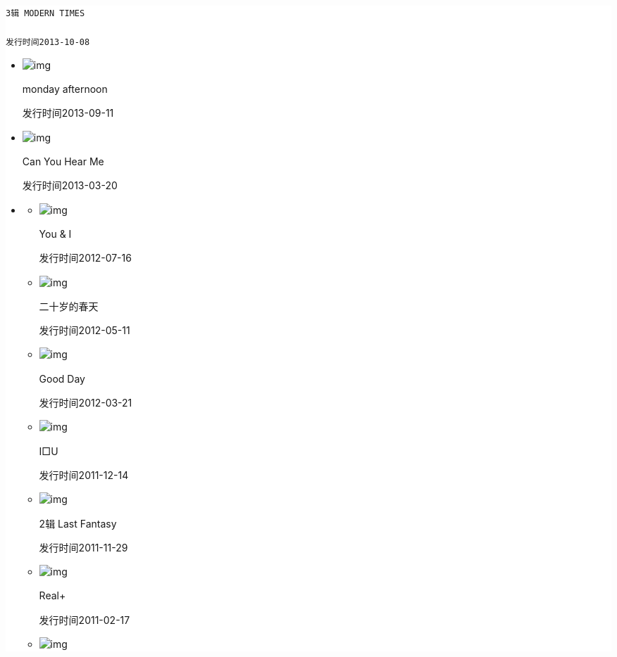     3辑 MODERN TIMES

    发行时间2013-10-08

  - ![img](https://bkimg.cdn.bcebos.com/pic/9f2f070828381f30c91f4164a8014c086f06f0fd?x-bce-process=image/crop,x_0,y_0,w_580,h_573/resize,m_lfit,w_320,limit_1/quality,Q_70/format,f_auto)

    monday afternoon

    发行时间2013-09-11

  - ![img](https://bkimg.cdn.bcebos.com/pic/bd3eb13533fa828be85ec959fc1f4134970a5a0e?x-bce-process=image/crop,x_0,y_0,w_1905,h_2560/resize,m_lfit,h_436,limit_1/quality,Q_70/format,f_auto)

    Can You Hear Me

    发行时间2013-03-20

- - ![img](https://bkimg.cdn.bcebos.com/pic/cc11728b4710b912bb7a8f7ecafdfc03934522f2?x-bce-process=image/crop,x_0,y_0,w_690,h_690/resize,m_lfit,h_436,limit_1/quality,Q_70/format,f_auto)

    You & I

    发行时间2012-07-16

  - ![img](https://bkimg.cdn.bcebos.com/pic/8c1001e93901213f9f87365c5de736d12e2e95fd?x-bce-process=image/crop,x_0,y_0,w_1024,h_1022/resize,m_lfit,w_320,limit_1/quality,Q_70/format,f_auto)

    二十岁的春天

    发行时间2012-05-11

  - ![img](https://bkimg.cdn.bcebos.com/pic/f603918fa0ec08fa8617762750ee3d6d55fbda1f?x-bce-process=image/crop,x_0,y_0,w_500,h_500/resize,m_lfit,h_436,limit_1/quality,Q_70/format,f_auto)

    Good Day

    发行时间2012-03-21

  - ![img](https://bkimg.cdn.bcebos.com/pic/34fae6cd7b899e51855d5d944ba7d933c9950d5a?x-bce-process=image/crop,x_0,y_0,w_474,h_420/resize,m_lfit,w_320,limit_1/quality,Q_70/format,f_auto)

    I□U

    发行时间2011-12-14

  - ![img](https://bkimg.cdn.bcebos.com/pic/314e251f95cad1c8fc179ca7763e6709c83d5185?x-bce-process=image/crop,x_0,y_0,w_1008,h_1024/resize,m_lfit,h_436,limit_1/quality,Q_70/format,f_auto)

    2辑 Last Fantasy

    发行时间2011-11-29

  - ![img](https://bkimg.cdn.bcebos.com/pic/cefc1e178a82b901e91aa1b37a8da9773812efff?x-bce-process=image/crop,x_0,y_0,w_946,h_634/resize,m_lfit,w_320,limit_1/quality,Q_70/format,f_auto)

    Real+

    发行时间2011-02-17

  - ![img](https://bkimg.cdn.bcebos.com/pic/7acb0a46f21fbe098e91a19462600c338644ad67?x-bce-process=image/crop,x_0,y_0,w_947,h_1368/resize,m_lfit,h_436,limit_1/quality,Q_70/format,f_auto)
